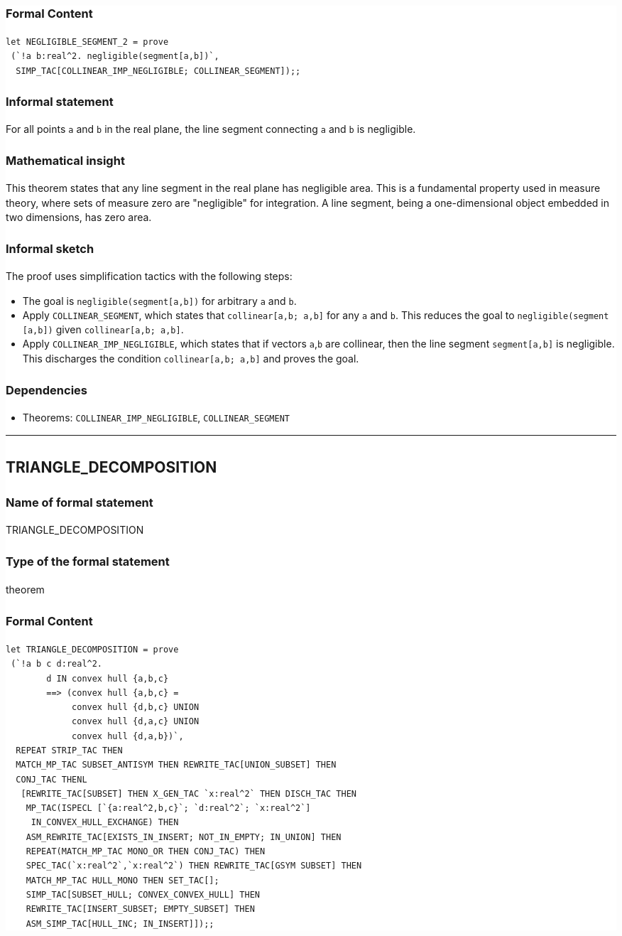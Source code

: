 ### Formal Content
```hol
let NEGLIGIBLE_SEGMENT_2 = prove
 (`!a b:real^2. negligible(segment[a,b])`,
  SIMP_TAC[COLLINEAR_IMP_NEGLIGIBLE; COLLINEAR_SEGMENT]);;
```

### Informal statement
For all points `a` and `b` in the real plane, the line segment connecting `a` and `b` is negligible.

### Mathematical insight
This theorem states that any line segment in the real plane has negligible area. This is a fundamental property used in measure theory, where sets of measure zero are "negligible" for integration. A line segment, being a one-dimensional object embedded in two dimensions, has zero area.

### Informal sketch
The proof uses simplification tactics with the following steps:
- The goal is `negligible(segment[a,b])` for arbitrary `a` and `b`.
- Apply `COLLINEAR_SEGMENT`, which states that `collinear[a,b; a,b]` for any `a` and `b`. This reduces the goal to `negligible(segment[a,b])` given `collinear[a,b; a,b]`.
- Apply `COLLINEAR_IMP_NEGLIGIBLE`, which states that if vectors `a`,`b` are collinear, then the line segment `segment[a,b]` is negligible. This discharges the condition `collinear[a,b; a,b]` and proves the goal.

### Dependencies
- Theorems: `COLLINEAR_IMP_NEGLIGIBLE`, `COLLINEAR_SEGMENT`


---

## TRIANGLE_DECOMPOSITION

### Name of formal statement
TRIANGLE_DECOMPOSITION

### Type of the formal statement
theorem

### Formal Content
```hol
let TRIANGLE_DECOMPOSITION = prove
 (`!a b c d:real^2.
        d IN convex hull {a,b,c}
        ==> (convex hull {a,b,c} =
             convex hull {d,b,c} UNION
             convex hull {d,a,c} UNION
             convex hull {d,a,b})`,
  REPEAT STRIP_TAC THEN
  MATCH_MP_TAC SUBSET_ANTISYM THEN REWRITE_TAC[UNION_SUBSET] THEN
  CONJ_TAC THENL
   [REWRITE_TAC[SUBSET] THEN X_GEN_TAC `x:real^2` THEN DISCH_TAC THEN
    MP_TAC(ISPECL [`{a:real^2,b,c}`; `d:real^2`; `x:real^2`]
     IN_CONVEX_HULL_EXCHANGE) THEN
    ASM_REWRITE_TAC[EXISTS_IN_INSERT; NOT_IN_EMPTY; IN_UNION] THEN
    REPEAT(MATCH_MP_TAC MONO_OR THEN CONJ_TAC) THEN
    SPEC_TAC(`x:real^2`,`x:real^2`) THEN REWRITE_TAC[GSYM SUBSET] THEN
    MATCH_MP_TAC HULL_MONO THEN SET_TAC[];
    SIMP_TAC[SUBSET_HULL; CONVEX_CONVEX_HULL] THEN
    REWRITE_TAC[INSERT_SUBSET; EMPTY_SUBSET] THEN
    ASM_SIMP_TAC[HULL_INC; IN_INSERT]]);;
```